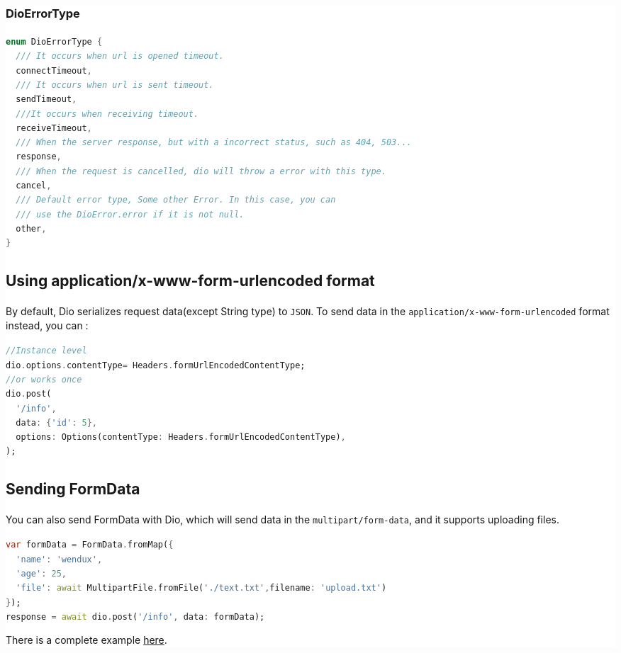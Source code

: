 ### DioErrorType

```dart
enum DioErrorType {
  /// It occurs when url is opened timeout.
  connectTimeout,
  /// It occurs when url is sent timeout.
  sendTimeout,
  ///It occurs when receiving timeout.
  receiveTimeout,
  /// When the server response, but with a incorrect status, such as 404, 503...
  response,
  /// When the request is cancelled, dio will throw a error with this type.
  cancel,
  /// Default error type, Some other Error. In this case, you can
  /// use the DioError.error if it is not null.
  other,
}
```



## Using application/x-www-form-urlencoded format

By default, Dio serializes request data(except String type) to `JSON`. To send data in the `application/x-www-form-urlencoded` format instead, you can :

```dart
//Instance level
dio.options.contentType= Headers.formUrlEncodedContentType;
//or works once
dio.post(
  '/info',
  data: {'id': 5},
  options: Options(contentType: Headers.formUrlEncodedContentType),
);
```

## Sending FormData

You can also send FormData with Dio, which will send data in the `multipart/form-data`, and it supports uploading files.

```dart
var formData = FormData.fromMap({
  'name': 'wendux',
  'age': 25,
  'file': await MultipartFile.fromFile('./text.txt',filename: 'upload.txt')
});
response = await dio.post('/info', data: formData);
```

There is a complete example [here](https://github.com/flutterchina/dio/blob/master/example/formdata.dart).
